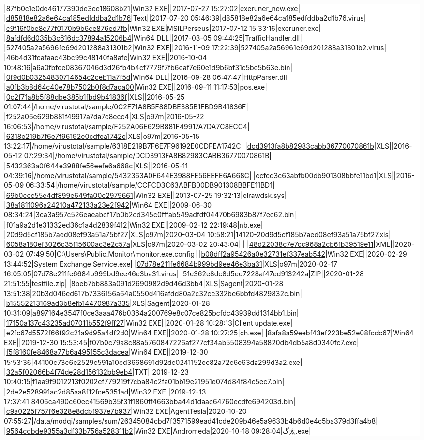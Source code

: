 |[87fb0c1e0de46177390de3ee18608b21](https://www.virustotal.com/gui/file/87fb0c1e0de46177390de3ee18608b21)|Win32 EXE||2017-07-27 15:27:02|exeruner_new.exe|
|[d85818e82a6e64ca185edfddba2d1b76](https://www.virustotal.com/gui/file/d85818e82a6e64ca185edfddba2d1b76)|Text||2017-07-20 05:46:39|d85818e82a6e64ca185edfddba2d1b76.virus|
|[c9f16f0be8c77f0170b9b6ce876ed7fb](https://www.virustotal.com/gui/file/c9f16f0be8c77f0170b9b6ce876ed7fb)|Win32 EXE|MSILPerseus|2017-07-12 15:33:16|exeruner.exe|
|[8afdfd6d035b3c616dc37894a15206b4](https://www.virustotal.com/gui/file/8afdfd6d035b3c616dc37894a15206b4)|Win64 DLL||2017-03-05 09:44:25|TrafficHandler.dll|
|[527405a2a56961e69d201288a31301b2](https://www.virustotal.com/gui/file/527405a2a56961e69d201288a31301b2)|Win32 EXE||2016-11-09 17:22:39|527405a2a56961e69d201288a31301b2.virus|
|[46b4d31fcafaac43bc99c48140fa8afe](https://www.virustotal.com/gui/file/46b4d31fcafaac43bc99c48140fa8afe)|Win32 EXE||2016-10-04 10:48:16|a6a0fbfee08367046d3d26fb4b4cf7779f7fb6eaf7e60e1d9b6bf31c5be5b63e.bin|
|[0f9d0b03254830714654c2ceb11a7f5d](https://www.virustotal.com/gui/file/0f9d0b03254830714654c2ceb11a7f5d)|Win64 DLL||2016-09-28 06:47:47|HttpParser.dll|
|[a0fb3b8d64c40e78b7502b0f8d7ada00](https://www.virustotal.com/gui/file/a0fb3b8d64c40e78b7502b0f8d7ada00)|Win32 EXE||2016-09-11 11:17:53|pos.exe|
|[0c2f71a8b5f88dbe385b1fbd9b41836f](https://www.virustotal.com/gui/file/0c2f71a8b5f88dbe385b1fbd9b41836f)|XLS||2016-05-25 01:07:44|/home/virustotal/sample/0C2F71A8B5F88DBE385B1FBD9B41836F|
|[f252a06e629b881f49917a7da7c8ecc4](https://www.virustotal.com/gui/file/f252a06e629b881f49917a7da7c8ecc4)|XLS|o97m|2016-05-22 16:06:53|/home/virustotal/sample/F252A06E629B881F49917A7DA7C8ECC4|
|[6318e219b7f6e7f96192e0cdfea1742c](https://www.virustotal.com/gui/file/6318e219b7f6e7f96192e0cdfea1742c)|XLS|o97m|2016-05-15 13:22:17|/home/virustotal/sample/6318E219B7F6E7F96192E0CDFEA1742C|
|[dcd3913fa8b82983cabb36770070861b](https://www.virustotal.com/gui/file/dcd3913fa8b82983cabb36770070861b)|XLS||2016-05-12 07:29:34|/home/virustotal/sample/DCD3913FA8B82983CABB36770070861B|
|[5432363a0f644e3988fe56eefe6a668c](https://www.virustotal.com/gui/file/5432363a0f644e3988fe56eefe6a668c)|XLS||2016-05-11 04:39:16|/home/virustotal/sample/5432363A0F644E3988FE56EEFE6A668C|
|[ccfcd3c63abfb00db901308bbfe11bd1](https://www.virustotal.com/gui/file/ccfcd3c63abfb00db901308bbfe11bd1)|XLS||2016-05-09 06:33:54|/home/virustotal/sample/CCFCD3C63ABFB00DB901308BBFE11BD1|
|[69b0cec55e4df899e649fa00c2979661](https://www.virustotal.com/gui/file/69b0cec55e4df899e649fa00c2979661)|Win32 EXE||2013-07-25 19:32:13|elrawdsk.sys|
|[38a1811096a24210a472133a23e2f942](https://www.virustotal.com/gui/file/38a1811096a24210a472133a23e2f942)|Win64 EXE||2009-06-30 08:34:24|3ca3a957c526eaeabcf17b0b2cd345c0fffab549adfdf04470b6983b87f7ec62.bin|
|[f01a9a2d1e31332ed36c1a4d2839f412](https://www.virustotal.com/gui/file/f01a9a2d1e31332ed36c1a4d2839f412)|Win32 EXE||2009-02-12 22:19:48|nb.exe|
|[20d9d5cf185b7aed08ef93a51a75bf27](https://www.virustotal.com/gui/file/20d9d5cf185b7aed08ef93a51a75bf27)|XLS|o97m|2020-03-04 10:58:21|14120-20d9d5cf185b7aed08ef93a51a75bf27.xls|
|[6058a180ef3026c35f15600ac3e2c57a](https://www.virustotal.com/gui/file/6058a180ef3026c35f15600ac3e2c57a)|XLS|o97m|2020-03-02 20:43:04| |
|[48d22038c7e7cc968a2cb6fb39519e11](https://www.virustotal.com/gui/file/48d22038c7e7cc968a2cb6fb39519e11)|XML||2020-03-02 07:49:50|C:\Users\Public\.Monitor\monitor.exe.config|
|[b08dff2a95426a0e32731ef337eab542](https://www.virustotal.com/gui/file/b08dff2a95426a0e32731ef337eab542)|Win32 EXE||2020-02-29 13:44:52|System Exchange Service.exe|
|[07d78e211fe6684b999bd9ee46e3ba31](https://www.virustotal.com/gui/file/07d78e211fe6684b999bd9ee46e3ba31)|XLS|o97m|2020-02-17 16:05:05|07d78e211fe6684b999bd9ee46e3ba31.virus|
|[51e362e8dc8d5ed7228af47ed913242a](https://www.virustotal.com/gui/file/51e362e8dc8d5ed7228af47ed913242a)|ZIP||2020-01-28 21:51:55|testfile.zip|
|[8beb7bb883a091d2690982d9d46d3bb4](https://www.virustotal.com/gui/file/8beb7bb883a091d2690982d9d46d3bb4)|XLS|Sagent|2020-01-28 13:51:38|20b3d046ed617b7336156a64a0550d416afdd80a2c32ce332be6bbfd4829832c.bin|
|[b15552213169ad3b8efb14470987a335](https://www.virustotal.com/gui/file/b15552213169ad3b8efb14470987a335)|XLS|Sagent|2020-01-28 10:31:09|a897164e3547f0ce3aaa476b0364a200769e8c07ce825bcfdc43939dd1314bb1.bin|
|[17150a137c43235ad07011b552f9ff27](https://www.virustotal.com/gui/file/17150a137c43235ad07011b552f9ff27)|Win32 EXE||2020-01-28 10:28:13|Client update.exe|
|[e2fc67d5572f66f92c21a9d95a4df2d0](https://www.virustotal.com/gui/file/e2fc67d5572f66f92c21a9d95a4df2d0)|Win64 EXE||2020-01-28 10:27:25|ch.exe|
|[8afa8a59eebf43ef223be52e08fcdc67](https://www.virustotal.com/gui/file/8afa8a59eebf43ef223be52e08fcdc67)|Win64 EXE||2019-12-30 15:53:45|f07b0c79a8c88a5760847226af277cf34ab5508394a58820db4db5a8d0340fc7.exe|
|[f5f8160fe8468a77b6a495155c3dacea](https://www.virustotal.com/gui/file/f5f8160fe8468a77b6a495155c3dacea)|Win64 EXE||2019-12-30 15:53:36|44100c73c6e2529c591a10cd3668691d92dc0241152ec82a72c6e63da299d3a2.exe|
|[32a5f02066b4f74de28d156132bb9eb4](https://www.virustotal.com/gui/file/32a5f02066b4f74de28d156132bb9eb4)|TXT||2019-12-23 10:40:15|f1aa9f9012213f0202ef779219f7cba84c2fa01bb19e21951e074d84f84c5ec7.bin|
|[2de2e528991ac2d85aa8f12fce5351ad](https://www.virustotal.com/gui/file/2de2e528991ac2d85aa8f12fce5351ad)|Win32 EXE||2019-12-13 17:37:41|8406ca490c60ec41569b35f31f1860ff4663bba44d1daac64760ecdfe694203d.bin|
|[c9a0225f757f6e328e8dcbf937e7b937](https://www.virustotal.com/gui/file/c9a0225f757f6e328e8dcbf937e7b937)|Win32 EXE|AgentTesla|2020-10-20 07:55:27|/data/modqi/samples/sum/26345084cbd7f3571599ead41cde209b46e5a9633b4b6d0e4c5ba379d3ffa4b8|
|[9564cdbde9355a3df33b756a528311b2](https://www.virustotal.com/gui/file/9564cdbde9355a3df33b756a528311b2)|Win32 EXE|Andromeda|2020-10-18 09:28:04|گ太.exe|